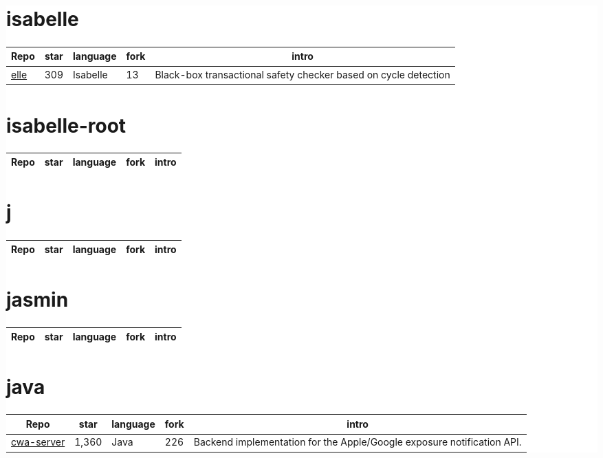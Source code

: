 
# isabelle

Repo|star|language|fork|intro
-|-|-|-|-
[elle](https://github.com/jepsen-io/elle)|309|Isabelle|13|Black-box transactional safety checker based on cycle detection


# isabelle-root

Repo|star|language|fork|intro
-|-|-|-|-



# j

Repo|star|language|fork|intro
-|-|-|-|-



# jasmin

Repo|star|language|fork|intro
-|-|-|-|-



# java

Repo|star|language|fork|intro
-|-|-|-|-
[cwa-server](https://github.com/corona-warn-app/cwa-server)|1,360|Java|226|Backend implementation for the Apple/Google exposure notification API.
